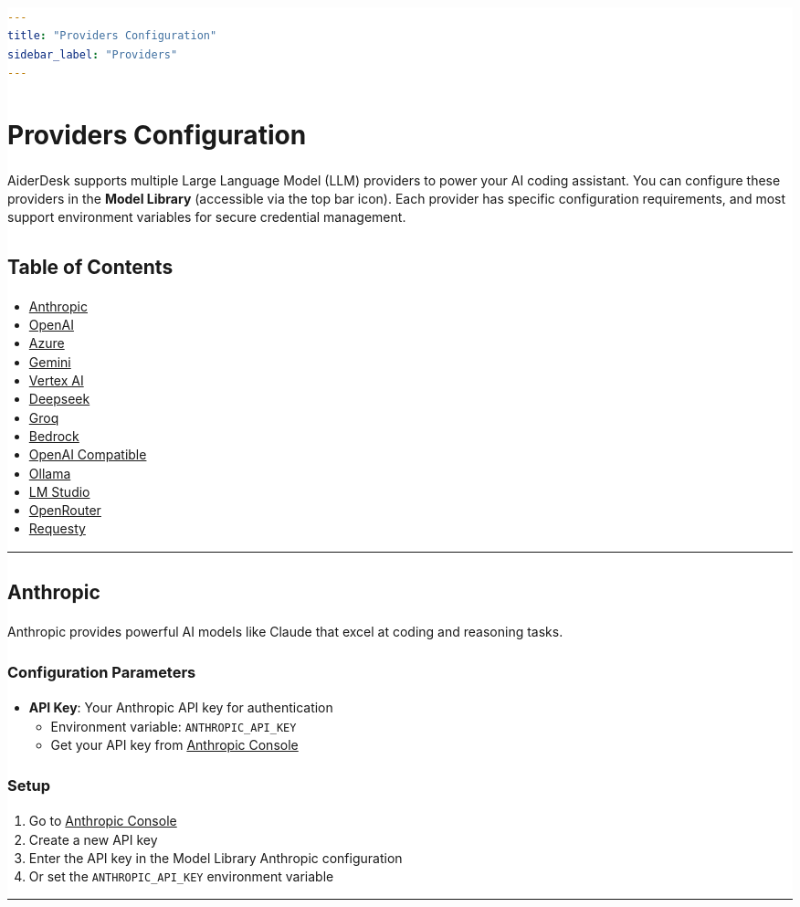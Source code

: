 ```yaml
---
title: "Providers Configuration"
sidebar_label: "Providers"
---
```


# Providers Configuration

AiderDesk supports multiple Large Language Model (LLM) providers to power your AI coding assistant. You can configure these providers in the **Model Library** (accessible via the top bar icon). Each provider has specific configuration requirements, and most support environment variables for secure credential management.

## Table of Contents

- [Anthropic](#anthropic)
- [OpenAI](#openai)
- [Azure](#azure)
- [Gemini](#gemini)
- [Vertex AI](#vertex-ai)
- [Deepseek](#deepseek)
- [Groq](#groq)
- [Bedrock](#bedrock)
- [OpenAI Compatible](#openai-compatible)
- [Ollama](#ollama)
- [LM Studio](#lm-studio)
- [OpenRouter](#openrouter)
- [Requesty](#requesty)

---

## Anthropic

Anthropic provides powerful AI models like Claude that excel at coding and reasoning tasks.

### Configuration Parameters

- **API Key**: Your Anthropic API key for authentication
  - Environment variable: `ANTHROPIC_API_KEY`
  - Get your API key from [Anthropic Console](https://console.anthropic.com/settings/keys)

### Setup

1. Go to [Anthropic Console](https://console.anthropic.com/settings/keys)
2. Create a new API key
3. Enter the API key in the Model Library Anthropic configuration
4. Or set the `ANTHROPIC_API_KEY` environment variable

---
